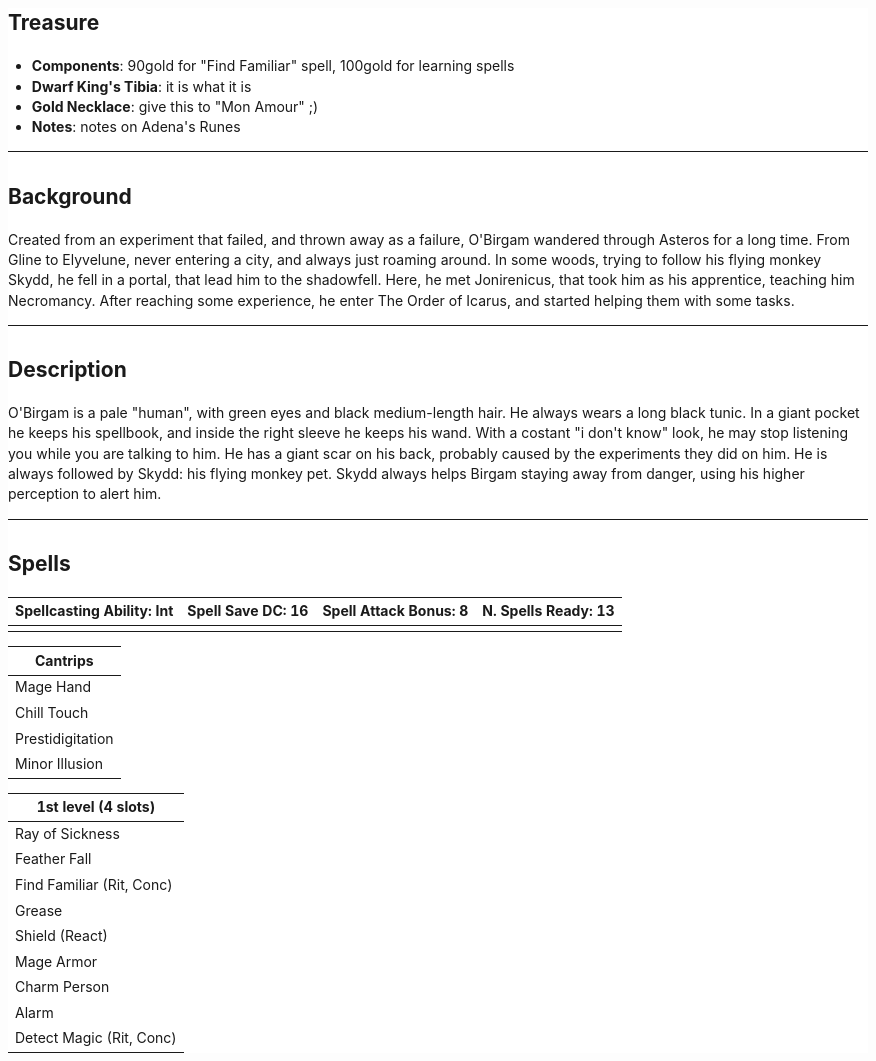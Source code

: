 
## Treasure

- **Components**: 90gold for "Find Familiar" spell, 100gold for learning spells
- **Dwarf King's Tibia**: it is what it is
- **Gold Necklace**: give this to "Mon Amour" ;)
- **Notes**: notes on Adena's Runes

---

## Background

Created from an experiment that failed, and thrown away as a failure, O'Birgam wandered through Asteros for a long time. From Gline to Elyvelune, never entering a city, and always just roaming around. In some woods, trying to follow his flying monkey Skydd, he fell in a portal, that lead him to the shadowfell. Here, he met Jonirenicus, that took him as his apprentice, teaching him Necromancy. After reaching some experience, he enter The Order of Icarus, and started helping them with some tasks.

---

## Description

O'Birgam is a pale "human", with green eyes and black medium-length hair. He always wears a long black tunic. In a giant pocket he keeps his spellbook, and inside the right sleeve he keeps his wand. With a costant "i don't know" look, he may stop listening you while you are talking to him. He has a giant scar on his back, probably caused by the experiments they did on him. He is always followed by Skydd: his flying monkey pet. Skydd always helps Birgam staying away from danger, using his higher perception to alert him.

---

## Spells

| Spellcasting Ability: Int | Spell Save DC: 16 | Spell Attack Bonus: 8 | N. Spells Ready: 13 |
| ------------------------- | ----------------- | --------------------- | ------------------- |
|                           |                   |                       |                     |

| Cantrips         |
| ---------------- |
| Mage Hand        |
| Chill Touch      |
| Prestidigitation |
| Minor Illusion   |

| 1st level (4 slots)       |
| ------------------------- |
| Ray of Sickness           |
| Feather Fall              |
| Find Familiar (Rit, Conc) |
| Grease                    |
| Shield (React)            |
| Mage Armor                |
| Charm Person              |
| Alarm                     |
| Detect Magic (Rit, Conc)  |